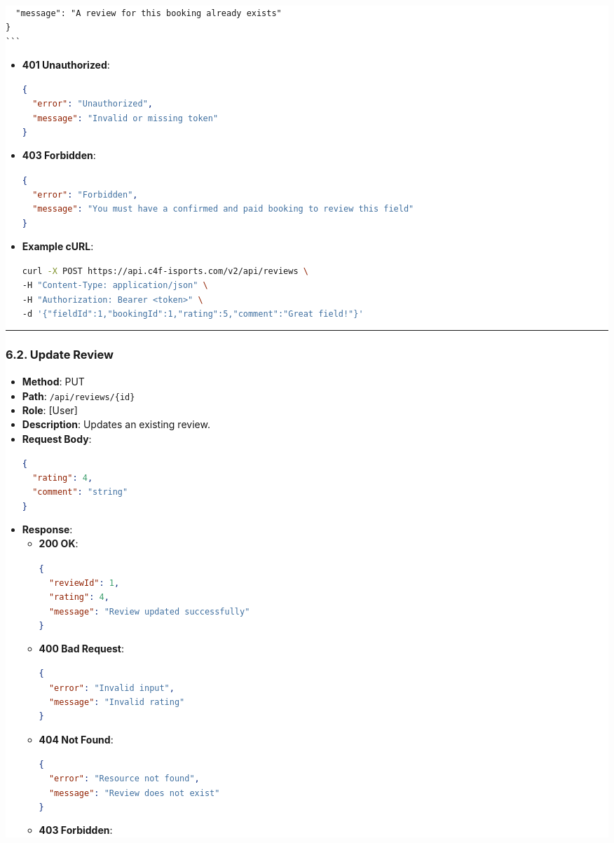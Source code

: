       "message": "A review for this booking already exists"
    }
    ```
  - **401 Unauthorized**:
    ```json
    {
      "error": "Unauthorized",
      "message": "Invalid or missing token"
    }
    ```
  - **403 Forbidden**:
    ```json
    {
      "error": "Forbidden",
      "message": "You must have a confirmed and paid booking to review this field"
    }
    ```
- **Example cURL**:
  ```bash
  curl -X POST https://api.c4f-isports.com/v2/api/reviews \
  -H "Content-Type: application/json" \
  -H "Authorization: Bearer <token>" \
  -d '{"fieldId":1,"bookingId":1,"rating":5,"comment":"Great field!"}'
  ```

---

### 6.2. Update Review

- **Method**: PUT
- **Path**: `/api/reviews/{id}`
- **Role**: [User]
- **Description**: Updates an existing review.
- **Request Body**:
  ```json
  {
    "rating": 4,
    "comment": "string"
  }
  ```
- **Response**:
  - **200 OK**:
    ```json
    {
      "reviewId": 1,
      "rating": 4,
      "message": "Review updated successfully"
    }
    ```
  - **400 Bad Request**:
    ```json
    {
      "error": "Invalid input",
      "message": "Invalid rating"
    }
    ```
  - **404 Not Found**:
    ```json
    {
      "error": "Resource not found",
      "message": "Review does not exist"
    }
    ```
  - **403 Forbidden**:
    ```json
